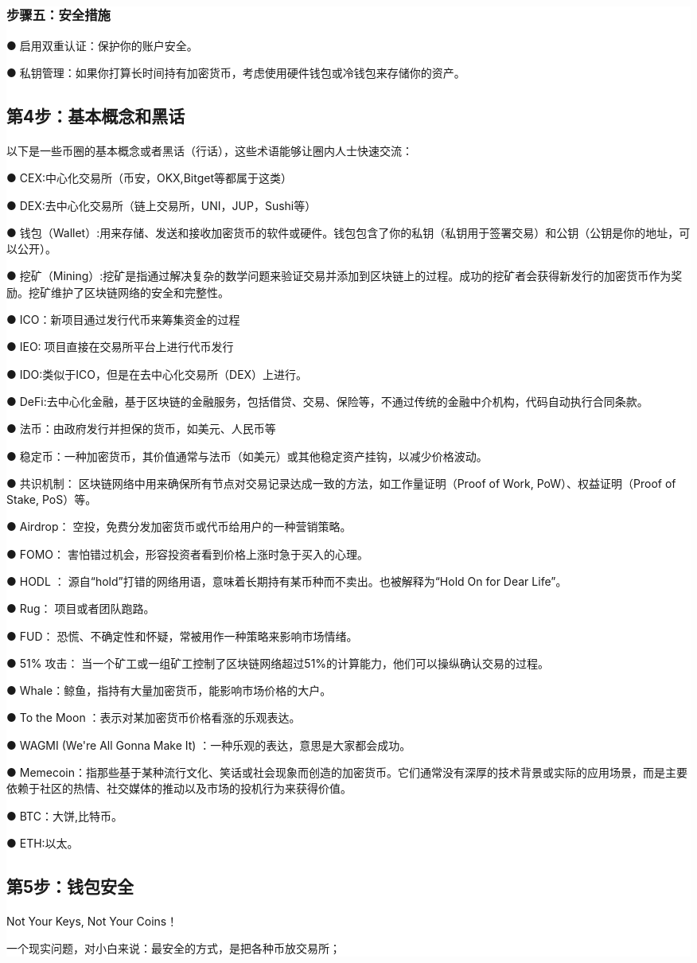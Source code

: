 ### 步骤五：安全措施

 ● 启用双重认证：保护你的账户安全。

 ● 私钥管理：如果你打算长时间持有加密货币，考虑使用硬件钱包或冷钱包来存储你的资产。

## 第4步：基本概念和黑话

以下是一些币圈的基本概念或者黑话（行话），这些术语能够让圈内人士快速交流：<br>

 ● CEX:中心化交易所（币安，OKX,Bitget等都属于这类）<br>

 ● DEX:去中心化交易所（链上交易所，UNI，JUP，Sushi等）<br>

 ● 钱包（Wallet）:用来存储、发送和接收加密货币的软件或硬件。钱包包含了你的私钥（私钥用于签署交易）和公钥（公钥是你的地址，可以公开）。<br>

 ● 挖矿（Mining）:挖矿是指通过解决复杂的数学问题来验证交易并添加到区块链上的过程。成功的挖矿者会获得新发行的加密货币作为奖励。挖矿维护了区块链网络的安全和完整性。<br>

 ● ICO：新项目通过发行代币来筹集资金的过程<br>

 ● IEO: 项目直接在交易所平台上进行代币发行<br>

 ● IDO:类似于ICO，但是在去中心化交易所（DEX）上进行。<br>

 ● DeFi:去中心化金融，基于区块链的金融服务，包括借贷、交易、保险等，不通过传统的金融中介机构，代码自动执行合同条款。<br>

 ● 法币：由政府发行并担保的货币，如美元、人民币等<br>

 ● 稳定币：一种加密货币，其价值通常与法币（如美元）或其他稳定资产挂钩，以减少价格波动。<br>

 ● 共识机制： 区块链网络中用来确保所有节点对交易记录达成一致的方法，如工作量证明（Proof of Work, PoW）、权益证明（Proof of Stake, PoS）等。<br>

 ● Airdrop： 空投，免费分发加密货币或代币给用户的一种营销策略。<br>

 ● FOMO： 害怕错过机会，形容投资者看到价格上涨时急于买入的心理。<br>

 ● HODL ： 源自“hold”打错的网络用语，意味着长期持有某币种而不卖出。也被解释为“Hold On for Dear Life”。<br>

 ● Rug： 项目或者团队跑路。<br>

 ● FUD： 恐慌、不确定性和怀疑，常被用作一种策略来影响市场情绪。<br>

 ● 51% 攻击： 当一个矿工或一组矿工控制了区块链网络超过51%的计算能力，他们可以操纵确认交易的过程。<br>

 ● Whale：鲸鱼，指持有大量加密货币，能影响市场价格的大户。<br>

 ● To the Moon ：表示对某加密货币价格看涨的乐观表达。<br>

 ● WAGMI (We're All Gonna Make It) ：一种乐观的表达，意思是大家都会成功。<br>

 ● Memecoin：指那些基于某种流行文化、笑话或社会现象而创造的加密货币。它们通常没有深厚的技术背景或实际的应用场景，而是主要依赖于社区的热情、社交媒体的推动以及市场的投机行为来获得价值。<br>

 ● BTC：大饼,比特币。<br>

 ● ETH:以太。

## 第5步：钱包安全

Not Your Keys, Not Your Coins！<br>

一个现实问题，对小白来说：最安全的方式，是把各种币放交易所；<br>
